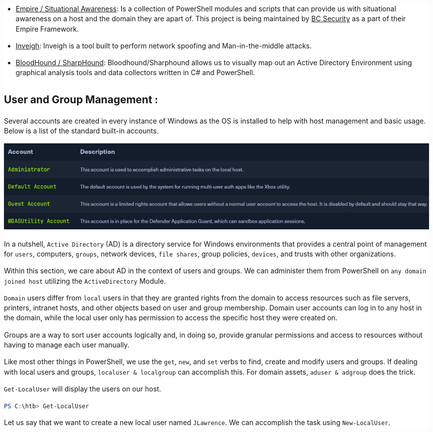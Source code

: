 - [Empire / Situational Awareness](https://github.com/BC-SECURITY/Empire/tree/master/empire/server/data/module_source/situational_awareness): Is a collection of PowerShell modules and scripts that can provide us with situational awareness on a host and the domain they are apart of. This project is being maintained by [BC Security](https://github.com/BC-SECURITY) as a part of their Empire Framework.
    
- [Inveigh](https://github.com/Kevin-Robertson/Inveigh): Inveigh is a tool built to perform network spoofing and Man-in-the-middle attacks.
    
- [BloodHound / SharpHound](https://github.com/BloodHoundAD/BloodHound/tree/master/Collectors): Bloodhound/Sharphound allows us to visually map out an Active Directory Environment using graphical analysis tools and data collectors written in C# and PowerShell.

## User and Group Management : 

Several accounts are created in every instance of Windows as the OS is installed to help with host management and basic usage. Below is a list of the standard built-in accounts.

![](https://github.com/nolancarougepro/Hack-The-Box-Academy/blob/main/Tier%201/Easy/Introduction%20to%20Windows%20Command%20Line/Images/built_in_acc.png)

In a nutshell, `Active Directory` (AD) is a directory service for Windows environments that provides a central point of management for `users`, computers, `groups`, network devices, `file shares`, group policies, `devices`, and trusts with other organizations.

Within this section, we care about AD in the context of users and groups. We can administer them from PowerShell on `any domain joined host` utilizing the `ActiveDirectory` Module.

`Domain` users differ from `local` users in that they are granted rights from the domain to access resources such as file servers, printers, intranet hosts, and other objects based on user and group membership. Domain user accounts can log in to any host in the domain, while the local user only has permission to access the specific host they were created on.

Groups are a way to sort user accounts logically and, in doing so, provide granular permissions and access to resources without having to manage each user manually.

Like most other things in PowerShell, we use the `get`, `new`, and `set` verbs to find, create and modify users and groups. If dealing with local users and groups, `localuser & localgroup` can accomplish this. For domain assets, `aduser & adgroup` does the trick.

`Get-LocalUser` will display the users on our host.

```powershell
PS C:\htb> Get-LocalUser  
```

Let us say that we want to create a new local user named `JLawrence`. We can accomplish the task using `New-LocalUser`.

